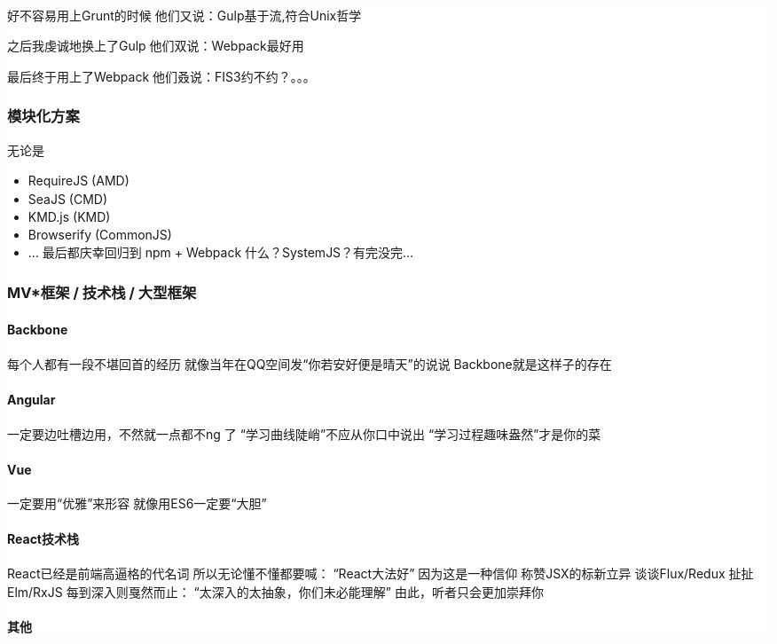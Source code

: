 好不容易用上Grunt的时候
他们又说：Gulp基于流,符合Unix哲学

之后我虔诚地换上了Gulp
他们双说：Webpack最好用

最后终于用上了Webpack
他们叒说：FIS3约不约？。。。

### 模块化方案

无论是

* RequireJS (AMD)
* SeaJS (CMD)
* KMD.js (KMD)
* Browserify (CommonJS)
* …
最后都庆幸回归到 npm + Webpack
什么？SystemJS？有完没完…

### MV*框架 / 技术栈 / 大型框架

#### Backbone

每个人都有一段不堪回首的经历
就像当年在QQ空间发“你若安好便是晴天”的说说
Backbone就是这样子的存在

#### Angular

一定要边吐槽边用，不然就一点都不ng 了
“学习曲线陡峭”不应从你口中说出
“学习过程趣味盎然”才是你的菜

#### Vue

一定要用“优雅”来形容
就像用ES6一定要“大胆”

#### React技术栈

React已经是前端高逼格的代名词
所以无论懂不懂都要喊：
“React大法好”
因为这是一种信仰
称赞JSX的标新立异
谈谈Flux/Redux
扯扯Elm/RxJS
每到深入则戛然而止：
“太深入的太抽象，你们未必能理解”
由此，听者只会更加崇拜你
#### 其他
